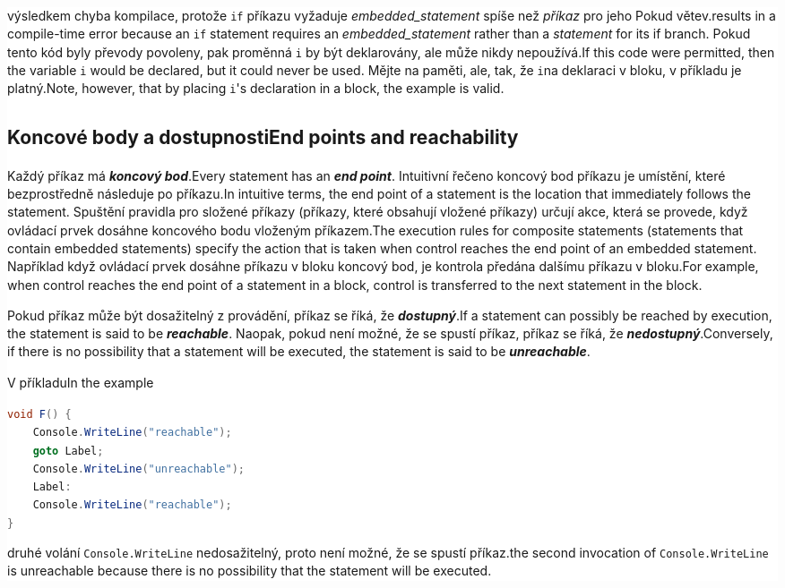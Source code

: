 <span data-ttu-id="d17c2-107">výsledkem chyba kompilace, protože `if` příkazu vyžaduje *embedded_statement* spíše než *příkaz* pro jeho Pokud větev.</span><span class="sxs-lookup"><span data-stu-id="d17c2-107">results in a compile-time error because an `if` statement requires an *embedded_statement* rather than a *statement* for its if branch.</span></span> <span data-ttu-id="d17c2-108">Pokud tento kód byly převody povoleny, pak proměnná `i` by být deklarovány, ale může nikdy nepoužívá.</span><span class="sxs-lookup"><span data-stu-id="d17c2-108">If this code were permitted, then the variable `i` would be declared, but it could never be used.</span></span> <span data-ttu-id="d17c2-109">Mějte na paměti, ale, tak, že `i`na deklaraci v bloku, v příkladu je platný.</span><span class="sxs-lookup"><span data-stu-id="d17c2-109">Note, however, that by placing `i`'s declaration in a block, the example is valid.</span></span>

## <a name="end-points-and-reachability"></a><span data-ttu-id="d17c2-110">Koncové body a dostupnosti</span><span class="sxs-lookup"><span data-stu-id="d17c2-110">End points and reachability</span></span>

<span data-ttu-id="d17c2-111">Každý příkaz má ***koncový bod***.</span><span class="sxs-lookup"><span data-stu-id="d17c2-111">Every statement has an ***end point***.</span></span> <span data-ttu-id="d17c2-112">Intuitivní řečeno koncový bod příkazu je umístění, které bezprostředně následuje po příkazu.</span><span class="sxs-lookup"><span data-stu-id="d17c2-112">In intuitive terms, the end point of a statement is the location that immediately follows the statement.</span></span> <span data-ttu-id="d17c2-113">Spuštění pravidla pro složené příkazy (příkazy, které obsahují vložené příkazy) určují akce, která se provede, když ovládací prvek dosáhne koncového bodu vloženým příkazem.</span><span class="sxs-lookup"><span data-stu-id="d17c2-113">The execution rules for composite statements (statements that contain embedded statements) specify the action that is taken when control reaches the end point of an embedded statement.</span></span> <span data-ttu-id="d17c2-114">Například když ovládací prvek dosáhne příkazu v bloku koncový bod, je kontrola předána dalšímu příkazu v bloku.</span><span class="sxs-lookup"><span data-stu-id="d17c2-114">For example, when control reaches the end point of a statement in a block, control is transferred to the next statement in the block.</span></span>

<span data-ttu-id="d17c2-115">Pokud příkaz může být dosažitelný z provádění, příkaz se říká, že ***dostupný***.</span><span class="sxs-lookup"><span data-stu-id="d17c2-115">If a statement can possibly be reached by execution, the statement is said to be ***reachable***.</span></span> <span data-ttu-id="d17c2-116">Naopak, pokud není možné, že se spustí příkaz, příkaz se říká, že ***nedostupný***.</span><span class="sxs-lookup"><span data-stu-id="d17c2-116">Conversely, if there is no possibility that a statement will be executed, the statement is said to be ***unreachable***.</span></span>

<span data-ttu-id="d17c2-117">V příkladu</span><span class="sxs-lookup"><span data-stu-id="d17c2-117">In the example</span></span>
```csharp
void F() {
    Console.WriteLine("reachable");
    goto Label;
    Console.WriteLine("unreachable");
    Label:
    Console.WriteLine("reachable");
}
```
<span data-ttu-id="d17c2-118">druhé volání `Console.WriteLine` nedosažitelný, proto není možné, že se spustí příkaz.</span><span class="sxs-lookup"><span data-stu-id="d17c2-118">the second invocation of `Console.WriteLine` is unreachable because there is no possibility that the statement will be executed.</span></span>
